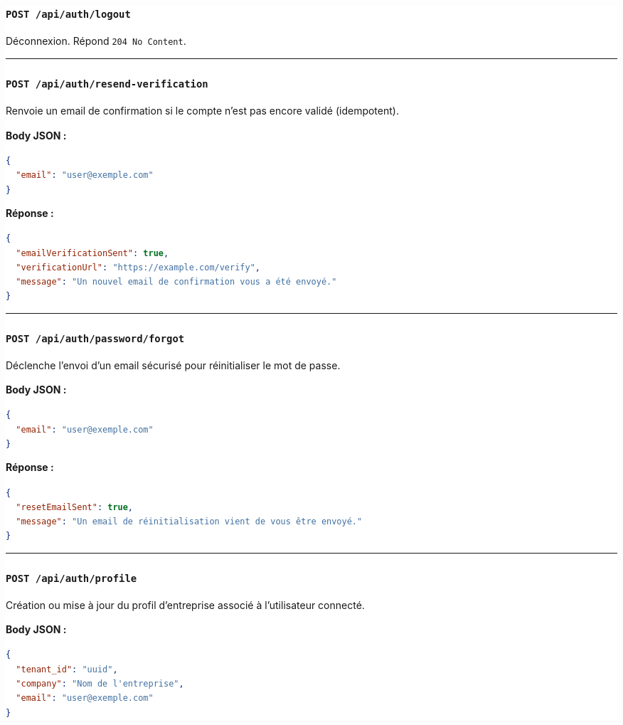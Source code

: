 
### `POST /api/auth/logout`
Déconnexion. Répond `204 No Content`.

---

### `POST /api/auth/resend-verification`
Renvoie un email de confirmation si le compte n’est pas encore validé (idempotent).

**Body JSON :**
```json
{
  "email": "user@exemple.com"
}
```

**Réponse :**
```json
{
  "emailVerificationSent": true,
  "verificationUrl": "https://example.com/verify",
  "message": "Un nouvel email de confirmation vous a été envoyé."
}
```

---

### `POST /api/auth/password/forgot`
Déclenche l’envoi d’un email sécurisé pour réinitialiser le mot de passe.

**Body JSON :**
```json
{
  "email": "user@exemple.com"
}
```

**Réponse :**
```json
{
  "resetEmailSent": true,
  "message": "Un email de réinitialisation vient de vous être envoyé."
}
```

---

### `POST /api/auth/profile`
Création ou mise à jour du profil d’entreprise associé à l’utilisateur connecté.

**Body JSON :**
```json
{
  "tenant_id": "uuid",
  "company": "Nom de l'entreprise",
  "email": "user@exemple.com"
}
```
